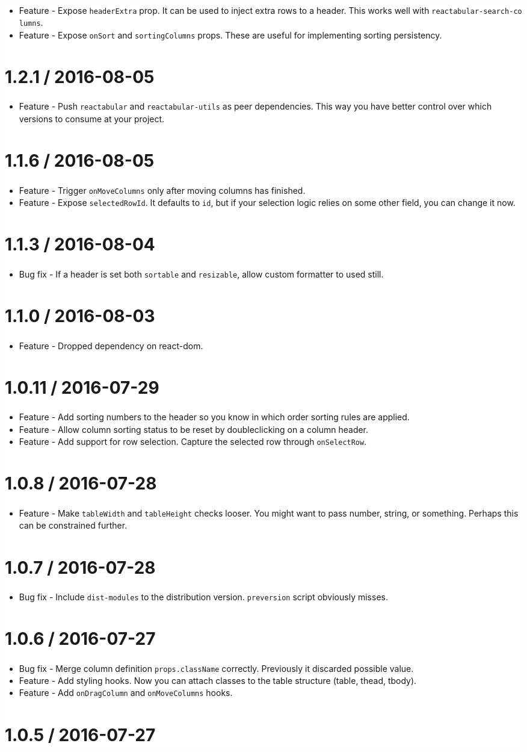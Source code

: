   * Feature - Expose `headerExtra` prop. It can be used to inject extra rows to a header. This works well with `reactabular-search-columns`.
  * Feature - Expose `onSort` and `sortingColumns` props. These are useful for implementing sorting persistency.

1.2.1 / 2016-08-05
==================

  * Feature - Push `reactabular` and `reactabular-utils` as peer dependencies. This way you have better control over which versions to consume at your project.

1.1.6 / 2016-08-05
==================

  * Feature - Trigger `onMoveColumns` only after moving columns has finished.
  * Feature - Expose `selectedRowId`. It defaults to `id`, but if your selection logic relies on some other field, you can change it now.

1.1.3 / 2016-08-04
==================

  * Bug fix - If a header is set both `sortable` and `resizable`, allow custom formatter to used still.

1.1.0 / 2016-08-03
==================

  * Feature - Dropped dependency on react-dom.

1.0.11 / 2016-07-29
===================

  * Feature - Add sorting numbers to the header so you know in which order sorting rules are applied.
  * Feature - Allow column sorting status to be reset by doubleclicking on a column header.
  * Feature - Add support for row selection. Capture the selected row through `onSelectRow`.

1.0.8 / 2016-07-28
==================

  * Feature - Make `tableWidth` and `tableHeight` checks looser. You might want to pass number, string, or something. Perhaps this can be constrained further.

1.0.7 / 2016-07-28
==================

  * Bug fix - Include `dist-modules` to the distribution version. `preversion` script obviously misses.

1.0.6 / 2016-07-27
==================

  * Bug fix - Merge column definition `props.className` correctly. Previously it discarded possible value.
  * Feature - Add styling hooks. Now you can attach classes to the table structure (table, thead, tbody).
  * Feature - Add `onDragColumn` and `onMoveColumns` hooks.

1.0.5 / 2016-07-27
==================
